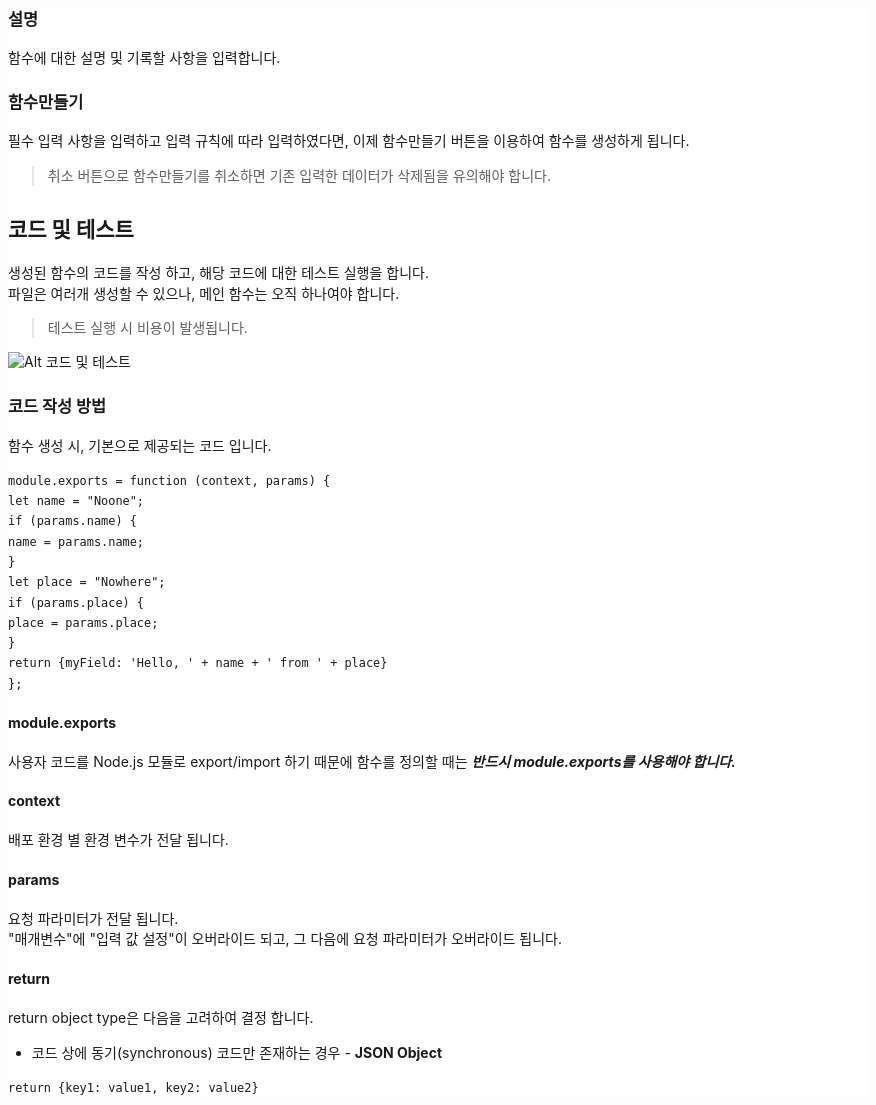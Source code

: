 ### 설명

함수에 대한 설명 및 기록할 사항을 입력합니다.

### 함수만들기

필수 입력 사항을 입력하고 입력 규칙에 따라 입력하였다면, 이제 함수만들기 버튼을 이용하여 함수를 생성하게 됩니다.
> 취소 버튼으로 함수만들기를 취소하면 기존 입력한 데이터가 삭제됨을 유의해야 합니다.

## 코드 및 테스트

생성된 함수의 코드를 작성 하고, 해당 코드에 대한 테스트 실행을 합니다.  
파일은 여러개 생성할 수 있으나, 메인 함수는 오직 하나여야 합니다.
> 테스트 실행 시 비용이 발생됩니다.

![Alt 코드 및 테스트](/img/function_edit.png)

### 코드 작성 방법

함수 생성 시, 기본으로 제공되는 코드 입니다.

```
module.exports = function (context, params) {
let name = "Noone";
if (params.name) {
name = params.name;
}
let place = "Nowhere";
if (params.place) {
place = params.place;
}
return {myField: 'Hello, ' + name + ' from ' + place}
};
``` 

#### module.exports

사용자 코드를 Node.js 모듈로 export/import 하기 때문에 함수를 정의할 때는 **_반드시 module.exports를 사용해야 합니다._**

#### context

배포 환경 별 환경 변수가 전달 됩니다.

#### params

요청 파라미터가 전달 됩니다.  
"매개변수"에 "입력 값 설정"이 오버라이드 되고, 그 다음에 요청 파라미터가 오버라이드 됩니다.

#### return

return object type은 다음을 고려하여 결정 합니다.

- 코드 상에 동기(synchronous) 코드만 존재하는 경우 - **JSON Object**

```  
return {key1: value1, key2: value2}
```  
